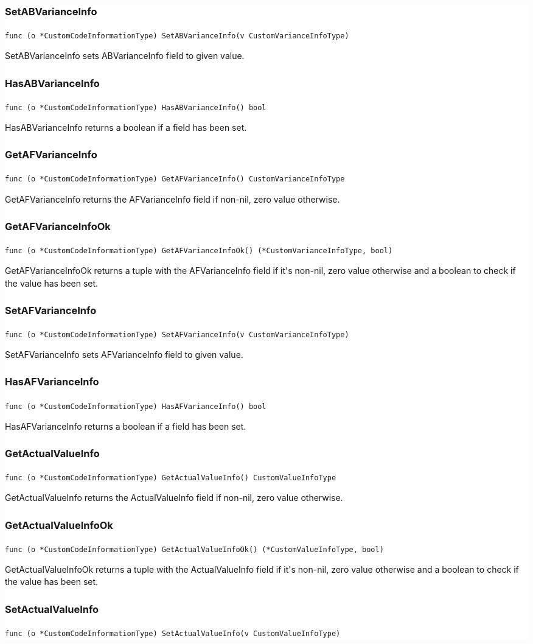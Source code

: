 ### SetABVarianceInfo

`func (o *CustomCodeInformationType) SetABVarianceInfo(v CustomVarianceInfoType)`

SetABVarianceInfo sets ABVarianceInfo field to given value.

### HasABVarianceInfo

`func (o *CustomCodeInformationType) HasABVarianceInfo() bool`

HasABVarianceInfo returns a boolean if a field has been set.

### GetAFVarianceInfo

`func (o *CustomCodeInformationType) GetAFVarianceInfo() CustomVarianceInfoType`

GetAFVarianceInfo returns the AFVarianceInfo field if non-nil, zero value otherwise.

### GetAFVarianceInfoOk

`func (o *CustomCodeInformationType) GetAFVarianceInfoOk() (*CustomVarianceInfoType, bool)`

GetAFVarianceInfoOk returns a tuple with the AFVarianceInfo field if it's non-nil, zero value otherwise
and a boolean to check if the value has been set.

### SetAFVarianceInfo

`func (o *CustomCodeInformationType) SetAFVarianceInfo(v CustomVarianceInfoType)`

SetAFVarianceInfo sets AFVarianceInfo field to given value.

### HasAFVarianceInfo

`func (o *CustomCodeInformationType) HasAFVarianceInfo() bool`

HasAFVarianceInfo returns a boolean if a field has been set.

### GetActualValueInfo

`func (o *CustomCodeInformationType) GetActualValueInfo() CustomValueInfoType`

GetActualValueInfo returns the ActualValueInfo field if non-nil, zero value otherwise.

### GetActualValueInfoOk

`func (o *CustomCodeInformationType) GetActualValueInfoOk() (*CustomValueInfoType, bool)`

GetActualValueInfoOk returns a tuple with the ActualValueInfo field if it's non-nil, zero value otherwise
and a boolean to check if the value has been set.

### SetActualValueInfo

`func (o *CustomCodeInformationType) SetActualValueInfo(v CustomValueInfoType)`
